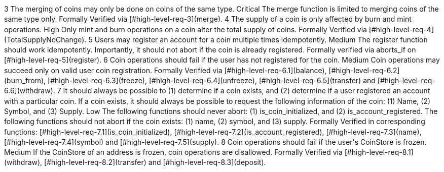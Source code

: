 <tr>
<td>3</td>
<td>The merging of coins may only be done on coins of the same type.</td>
<td>Critical</td>
<td>The merge function is limited to merging coins of the same type only.</td>
<td>Formally Verified via [#high&#45;level&#45;req&#45;3](merge).</td>
</tr>

<tr>
<td>4</td>
<td>The supply of a coin is only affected by burn and mint operations.</td>
<td>High</td>
<td>Only mint and burn operations on a coin alter the total supply of coins.</td>
<td>Formally Verified via [#high&#45;level&#45;req&#45;4](TotalSupplyNoChange).</td>
</tr>

<tr>
<td>5</td>
<td>Users may register an account for a coin multiple times idempotently.</td>
<td>Medium</td>
<td>The register function should work idempotently. Importantly, it should not abort if the coin is already registered.</td>
<td>Formally verified via aborts_if on [#high&#45;level&#45;req&#45;5](register).</td>
</tr>

<tr>
<td>6</td>
<td>Coin operations should fail if the user has not registered for the coin.</td>
<td>Medium</td>
<td>Coin operations may succeed only on valid user coin registration.</td>
<td>Formally Verified via [#high&#45;level&#45;req&#45;6.1](balance), [#high&#45;level&#45;req&#45;6.2](burn_from), [#high&#45;level&#45;req&#45;6.3](freeze), [#high&#45;level&#45;req&#45;6.4](unfreeze), [#high&#45;level&#45;req&#45;6.5](transfer) and [#high&#45;level&#45;req&#45;6.6](withdraw).</td>
</tr>

<tr>
<td>7</td>
<td>It should always be possible to (1) determine if a coin exists, and (2) determine if a user registered an account with a particular coin. If a coin exists, it should always be possible to request the following information of the coin: (1) Name, (2) Symbol, and (3) Supply.</td>
<td>Low</td>
<td>The following functions should never abort: (1) is_coin_initialized, and (2) is_account_registered. The following functions should not abort if the coin exists: (1) name, (2) symbol, and (3) supply.</td>
<td>Formally Verified in corresponding functions: [#high&#45;level&#45;req&#45;7.1](is_coin_initialized), [#high&#45;level&#45;req&#45;7.2](is_account_registered), [#high&#45;level&#45;req&#45;7.3](name), [#high&#45;level&#45;req&#45;7.4](symbol) and [#high&#45;level&#45;req&#45;7.5](supply).</td>
</tr>

<tr>
<td>8</td>
<td>Coin operations should fail if the user&apos;s CoinStore is frozen.</td>
<td>Medium</td>
<td>If the CoinStore of an address is frozen, coin operations are disallowed.</td>
<td>Formally Verified via [#high&#45;level&#45;req&#45;8.1](withdraw), [#high&#45;level&#45;req&#45;8.2](transfer) and [#high&#45;level&#45;req&#45;8.3](deposit).</td>
</tr>
